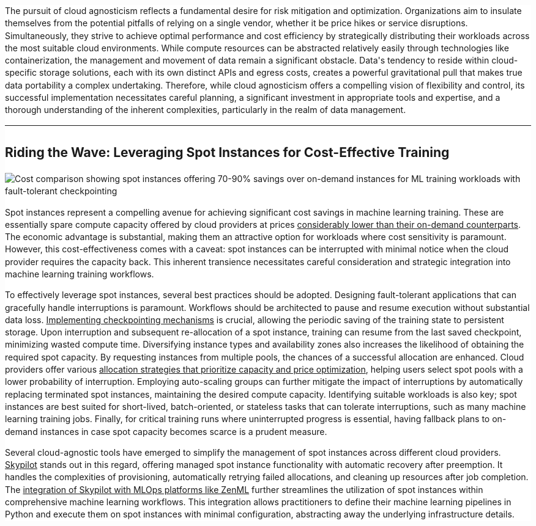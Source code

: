 The pursuit of cloud agnosticism reflects a fundamental desire for risk mitigation and optimization. Organizations aim to insulate themselves from the potential pitfalls of relying on a single vendor, whether it be price hikes or service disruptions. Simultaneously, they strive to achieve optimal performance and cost efficiency by strategically distributing their workloads across the most suitable cloud environments. While compute resources can be abstracted relatively easily through technologies like containerization, the management and movement of data remain a significant obstacle. Data's tendency to reside within cloud-specific storage solutions, each with its own distinct APIs and egress costs, creates a powerful gravitational pull that makes true data portability a complex undertaking. Therefore, while cloud agnosticism offers a compelling vision of flexibility and control, its successful implementation necessitates careful planning, a significant investment in appropriate tools and expertise, and a thorough understanding of the inherent complexities, particularly in the realm of data management.

---

## **Riding the Wave: Leveraging Spot Instances for Cost-Effective Training**

![Cost comparison showing spot instances offering 70-90% savings over on-demand instances for ML training workloads with fault-tolerant checkpointing](/images/blog/ml-training-infra/spot-instances.webp)

Spot instances represent a compelling avenue for achieving significant cost savings in machine learning training. These are essentially spare compute capacity offered by cloud providers at prices [considerably lower than their on-demand counterparts](https://www.tierpoint.com/blog/spot-instances/). The economic advantage is substantial, making them an attractive option for workloads where cost sensitivity is paramount. However, this cost-effectiveness comes with a caveat: spot instances can be interrupted with minimal notice when the cloud provider requires the capacity back. This inherent transience necessitates careful consideration and strategic integration into machine learning training workflows.

To effectively leverage spot instances, several best practices should be adopted. Designing fault-tolerant applications that can gracefully handle interruptions is paramount. Workflows should be architected to pause and resume execution without substantial data loss. [Implementing checkpointing mechanisms](https://blog.skypilot.co/introducing-skypilot/) is crucial, allowing the periodic saving of the training state to persistent storage. Upon interruption and subsequent re-allocation of a spot instance, training can resume from the last saved checkpoint, minimizing wasted compute time. Diversifying instance types and availability zones also increases the likelihood of obtaining the required spot capacity. By requesting instances from multiple pools, the chances of a successful allocation are enhanced. Cloud providers offer various [allocation strategies that prioritize capacity and price optimization](https://aws.amazon.com/blogs/compute/best-practices-to-optimize-your-amazon-ec2-spot-instances-usage/), helping users select spot pools with a lower probability of interruption. Employing auto-scaling groups can further mitigate the impact of interruptions by automatically replacing terminated spot instances, maintaining the desired compute capacity. Identifying suitable workloads is also key; spot instances are best suited for short-lived, batch-oriented, or stateless tasks that can tolerate interruptions, such as many machine learning training jobs. Finally, for critical training runs where uninterrupted progress is essential, having fallback plans to on-demand instances in case spot capacity becomes scarce is a prudent measure.

Several cloud-agnostic tools have emerged to simplify the management of spot instances across different cloud providers. [Skypilot](https://www.youtube.com/watch?v=rgQxO54hN8Q) stands out in this regard, offering managed spot instance functionality with automatic recovery after preemption. It handles the complexities of provisioning, automatically retrying failed allocations, and cleaning up resources after job completion. The [integration of Skypilot with MLOps platforms like ZenML](https://www.zenml.io/blog/supercharge-open-source-ml-workflows-with-zenml-and-skypilot) further streamlines the utilization of spot instances within comprehensive machine learning workflows. This integration allows practitioners to define their machine learning pipelines in Python and execute them on spot instances with minimal configuration, abstracting away the underlying infrastructure details.
